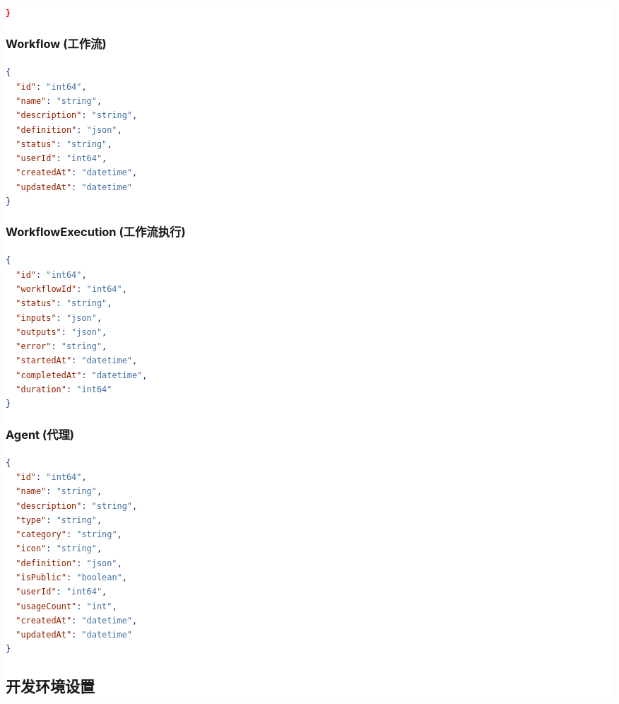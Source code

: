 ```json
}
```

### Workflow (工作流)
```json
{
  "id": "int64",
  "name": "string",
  "description": "string",
  "definition": "json",
  "status": "string",
  "userId": "int64",
  "createdAt": "datetime",
  "updatedAt": "datetime"
}
```

### WorkflowExecution (工作流执行)
```json
{
  "id": "int64",
  "workflowId": "int64",
  "status": "string",
  "inputs": "json",
  "outputs": "json",
  "error": "string",
  "startedAt": "datetime",
  "completedAt": "datetime",
  "duration": "int64"
}
```

### Agent (代理)
```json
{
  "id": "int64",
  "name": "string",
  "description": "string",
  "type": "string",
  "category": "string",
  "icon": "string",
  "definition": "json",
  "isPublic": "boolean",
  "userId": "int64",
  "usageCount": "int",
  "createdAt": "datetime",
  "updatedAt": "datetime"
}
```

## 开发环境设置
